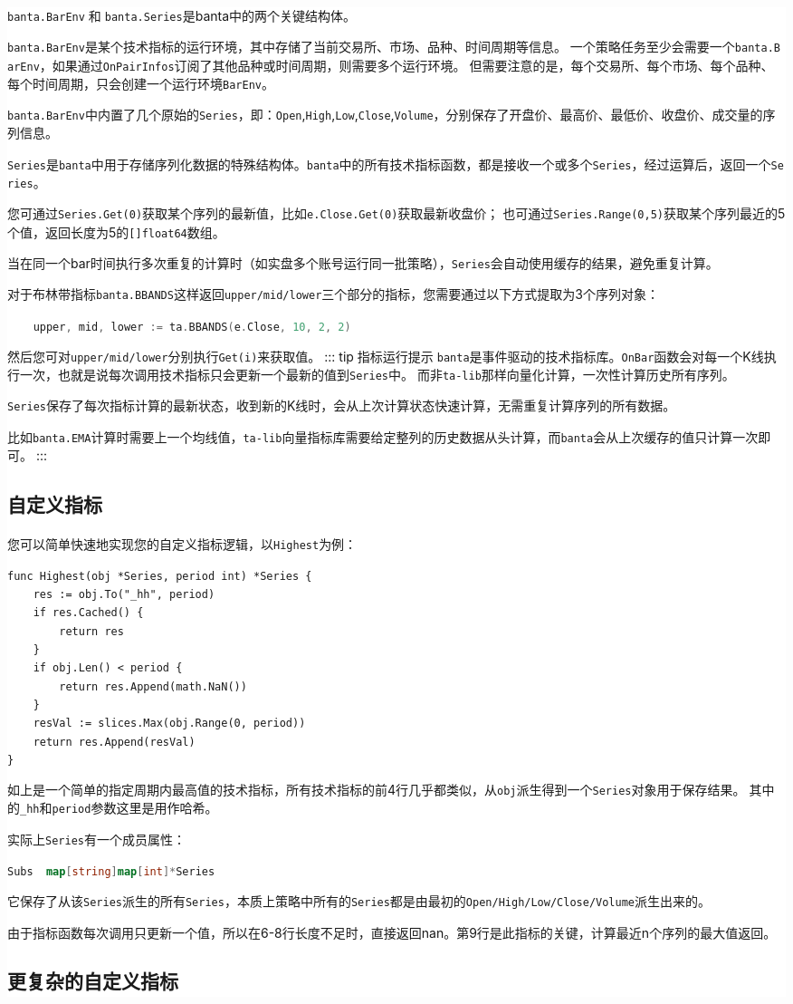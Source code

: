 `banta.BarEnv` 和 `banta.Series`是banta中的两个关键结构体。

`banta.BarEnv`是某个技术指标的运行环境，其中存储了当前交易所、市场、品种、时间周期等信息。
一个策略任务至少会需要一个`banta.BarEnv`，如果通过`OnPairInfos`订阅了其他品种或时间周期，则需要多个运行环境。
但需要注意的是，每个交易所、每个市场、每个品种、每个时间周期，只会创建一个运行环境`BarEnv`。

`banta.BarEnv`中内置了几个原始的`Series`，即：`Open`,`High`,`Low`,`Close`,`Volume`，分别保存了开盘价、最高价、最低价、收盘价、成交量的序列信息。

`Series`是`banta`中用于存储序列化数据的特殊结构体。`banta`中的所有技术指标函数，都是接收一个或多个`Series`，经过运算后，返回一个`Series`。

您可通过`Series.Get(0)`获取某个序列的最新值，比如`e.Close.Get(0)`获取最新收盘价；
也可通过`Series.Range(0,5)`获取某个序列最近的5个值，返回长度为5的`[]float64`数组。

当在同一个bar时间执行多次重复的计算时（如实盘多个账号运行同一批策略），`Series`会自动使用缓存的结果，避免重复计算。

对于布林带指标`banta.BBANDS`这样返回`upper/mid/lower`三个部分的指标，您需要通过以下方式提取为3个序列对象：
```go
    upper, mid, lower := ta.BBANDS(e.Close, 10, 2, 2)
```
然后您可对`upper/mid/lower`分别执行`Get(i)`来获取值。
::: tip 指标运行提示
`banta`是事件驱动的技术指标库。`OnBar`函数会对每一个K线执行一次，也就是说每次调用技术指标只会更新一个最新的值到`Series`中。
而非`ta-lib`那样向量化计算，一次性计算历史所有序列。

`Series`保存了每次指标计算的最新状态，收到新的K线时，会从上次计算状态快速计算，无需重复计算序列的所有数据。

比如`banta.EMA`计算时需要上一个均线值，`ta-lib`向量指标库需要给定整列的历史数据从头计算，而`banta`会从上次缓存的值只计算一次即可。
:::
## 自定义指标

您可以简单快速地实现您的自定义指标逻辑，以`Highest`为例：
```go:line-numbers {1}
func Highest(obj *Series, period int) *Series {
	res := obj.To("_hh", period)
	if res.Cached() {
		return res
	}
	if obj.Len() < period {
		return res.Append(math.NaN())
	}
	resVal := slices.Max(obj.Range(0, period))
	return res.Append(resVal)
}
```
如上是一个简单的指定周期内最高值的技术指标，所有技术指标的前4行几乎都类似，从`obj`派生得到一个`Series`对象用于保存结果。
其中的`_hh`和`period`参数这里是用作哈希。

实际上`Series`有一个成员属性：
```go
Subs  map[string]map[int]*Series
```
它保存了从该`Series`派生的所有`Series`，本质上策略中所有的`Series`都是由最初的`Open/High/Low/Close/Volume`派生出来的。

由于指标函数每次调用只更新一个值，所以在6-8行长度不足时，直接返回nan。第9行是此指标的关键，计算最近n个序列的最大值返回。

## 更复杂的自定义指标
